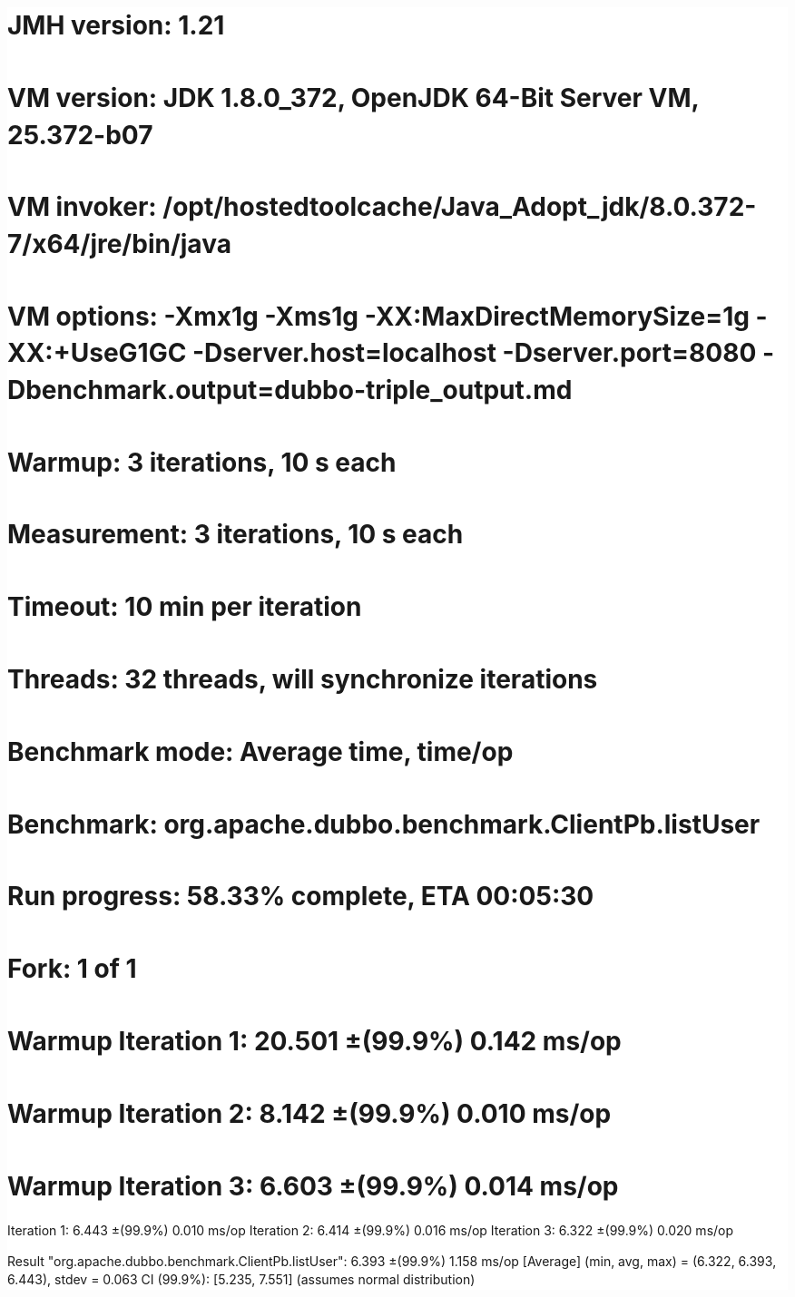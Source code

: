 
# JMH version: 1.21
# VM version: JDK 1.8.0_372, OpenJDK 64-Bit Server VM, 25.372-b07
# VM invoker: /opt/hostedtoolcache/Java_Adopt_jdk/8.0.372-7/x64/jre/bin/java
# VM options: -Xmx1g -Xms1g -XX:MaxDirectMemorySize=1g -XX:+UseG1GC -Dserver.host=localhost -Dserver.port=8080 -Dbenchmark.output=dubbo-triple_output.md
# Warmup: 3 iterations, 10 s each
# Measurement: 3 iterations, 10 s each
# Timeout: 10 min per iteration
# Threads: 32 threads, will synchronize iterations
# Benchmark mode: Average time, time/op
# Benchmark: org.apache.dubbo.benchmark.ClientPb.listUser

# Run progress: 58.33% complete, ETA 00:05:30
# Fork: 1 of 1
# Warmup Iteration   1: 20.501 ±(99.9%) 0.142 ms/op
# Warmup Iteration   2: 8.142 ±(99.9%) 0.010 ms/op
# Warmup Iteration   3: 6.603 ±(99.9%) 0.014 ms/op
Iteration   1: 6.443 ±(99.9%) 0.010 ms/op
Iteration   2: 6.414 ±(99.9%) 0.016 ms/op
Iteration   3: 6.322 ±(99.9%) 0.020 ms/op


Result "org.apache.dubbo.benchmark.ClientPb.listUser":
  6.393 ±(99.9%) 1.158 ms/op [Average]
  (min, avg, max) = (6.322, 6.393, 6.443), stdev = 0.063
  CI (99.9%): [5.235, 7.551] (assumes normal distribution)
